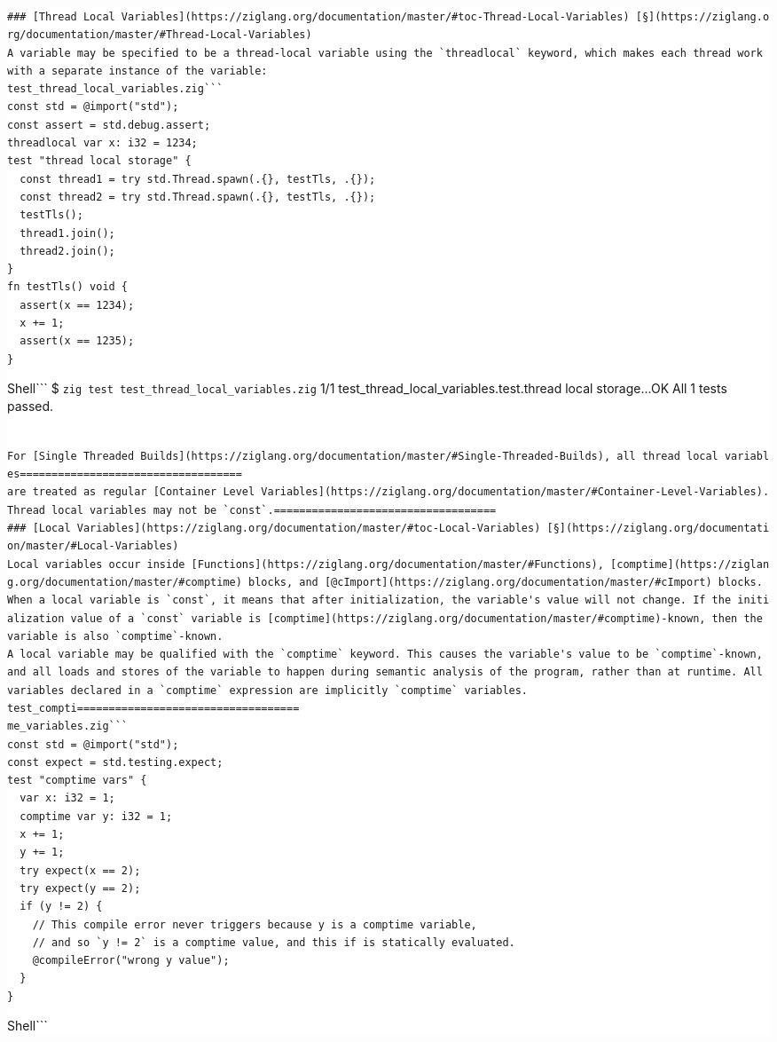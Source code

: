 ```===================================
### [Thread Local Variables](https://ziglang.org/documentation/master/#toc-Thread-Local-Variables) [§](https://ziglang.org/documentation/master/#Thread-Local-Variables)
A variable may be specified to be a thread-local variable using the `threadlocal` keyword, which makes each thread work with a separate instance of the variable:
test_thread_local_variables.zig```
const std = @import("std");
const assert = std.debug.assert;
threadlocal var x: i32 = 1234;
test "thread local storage" {
  const thread1 = try std.Thread.spawn(.{}, testTls, .{});
  const thread2 = try std.Thread.spawn(.{}, testTls, .{});
  testTls();
  thread1.join();
  thread2.join();
}
fn testTls() void {
  assert(x == 1234);
  x += 1;
  assert(x == 1235);
}
```
Shell```
$ `zig test test_thread_local_variables.zig`
1/1 test_thread_local_variables.test.thread local storage...OK
All 1 tests passed.

```

For [Single Threaded Builds](https://ziglang.org/documentation/master/#Single-Threaded-Builds), all thread local variables===================================
are treated as regular [Container Level Variables](https://ziglang.org/documentation/master/#Container-Level-Variables). 
Thread local variables may not be `const`.===================================
### [Local Variables](https://ziglang.org/documentation/master/#toc-Local-Variables) [§](https://ziglang.org/documentation/master/#Local-Variables)
Local variables occur inside [Functions](https://ziglang.org/documentation/master/#Functions), [comptime](https://ziglang.org/documentation/master/#comptime) blocks, and [@cImport](https://ziglang.org/documentation/master/#cImport) blocks. 
When a local variable is `const`, it means that after initialization, the variable's value will not change. If the initialization value of a `const` variable is [comptime](https://ziglang.org/documentation/master/#comptime)-known, then the variable is also `comptime`-known. 
A local variable may be qualified with the `comptime` keyword. This causes the variable's value to be `comptime`-known, and all loads and stores of the variable to happen during semantic analysis of the program, rather than at runtime. All variables declared in a `comptime` expression are implicitly `comptime` variables. 
test_compti===================================
me_variables.zig```
const std = @import("std");
const expect = std.testing.expect;
test "comptime vars" {
  var x: i32 = 1;
  comptime var y: i32 = 1;
  x += 1;
  y += 1;
  try expect(x == 2);
  try expect(y == 2);
  if (y != 2) {
    // This compile error never triggers because y is a comptime variable,
    // and so `y != 2` is a comptime value, and this if is statically evaluated.
    @compileError("wrong y value");
  }
}
```
Shell```